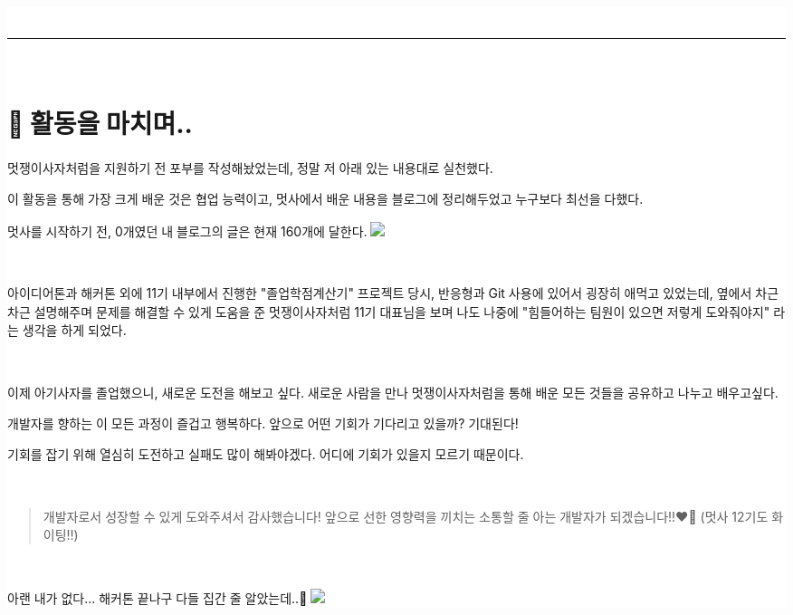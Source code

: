 <br>

---

<br>

# 🦁 활동을 마치며..

멋쟁이사자처럼을 지원하기 전 포부를 작성해놨었는데, 정말 저 아래 있는 내용대로 실천했다.

이 활동을 통해 가장 크게 배운 것은 협업 능력이고, 멋사에서 배운 내용을 블로그에 정리해두었고 누구보다 최선을 다했다.

멋사를 시작하기 전, 0개였던 내 블로그의 글은 현재 160개에 달한다.
![](https://velog.velcdn.com/images/sieunpark/post/299f4c15-accd-4de3-9edd-56302a605f58/image.png)

<br>

아이디어톤과 해커톤 외에 11기 내부에서 진행한 "졸업학점계산기" 프로젝트 당시, 반응형과 Git 사용에 있어서 굉장히 애먹고 있었는데, 옆에서 차근차근 설명해주며 문제를 해결할 수 있게 도움을 준 멋쟁이사자처럼 11기 대표님을 보며 나도 나중에 "힘들어하는 팀원이 있으면 저렇게 도와줘야지" 라는 생각을 하게 되었다.

<br>

이제 아기사자를 졸업했으니, 새로운 도전을 해보고 싶다.
새로운 사람을 만나 멋쟁이사자처럼을 통해 배운 모든 것들을 공유하고 나누고 배우고싶다.

개발자를 향하는 이 모든 과정이 즐겁고 행복하다.
앞으로 어떤 기회가 기다리고 있을까? 기대된다!

기회를 잡기 위해 열심히 도전하고 실패도 많이 해봐야겠다.
어디에 기회가 있을지 모르기 때문이다.

<br>

> 개발자로서 성장할 수 있게 도와주셔서 감사했습니다!
> 앞으로 선한 영향력을 끼치는 소통할 줄 아는 개발자가 되겠습니다!!❤️‍🔥
> (멋사 12기도 화이팅‼️)

<br>

아랜 내가 없다... 해커톤 끝나구 다들 집간 줄 알았는데..🥲
![](https://velog.velcdn.com/images/sieunpark/post/e8b23514-ff5b-4cfd-b439-1f0488ed8df9/image.jpg)
